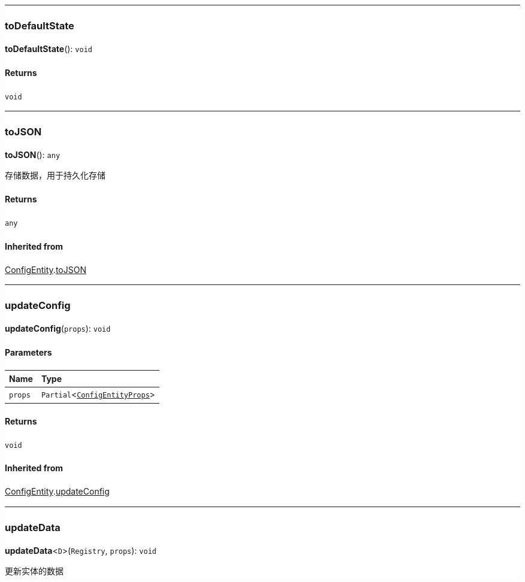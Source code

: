 ***

### toDefaultState

**toDefaultState**(): `void`

#### Returns

`void`

***

### toJSON

**toJSON**(): `any`

存储数据，用于持久化存储

#### Returns

`any`

#### Inherited from

[ConfigEntity](/auto-docs/free-layout-editor/classes/ConfigEntity.md).[toJSON](/auto-docs/free-layout-editor/classes/ConfigEntity.md#tojson)

***

### updateConfig

**updateConfig**(`props`): `void`

#### Parameters

| Name | Type |
| :------ | :------ |
| `props` | `Partial`<[`ConfigEntityProps`](/auto-docs/free-layout-editor/interfaces/ConfigEntityProps.md)> |

#### Returns

`void`

#### Inherited from

[ConfigEntity](/auto-docs/free-layout-editor/classes/ConfigEntity.md).[updateConfig](/auto-docs/free-layout-editor/classes/ConfigEntity.md#updateconfig)

***

### updateData

**updateData**<`D`>(`Registry`, `props`): `void`

更新实体的数据
